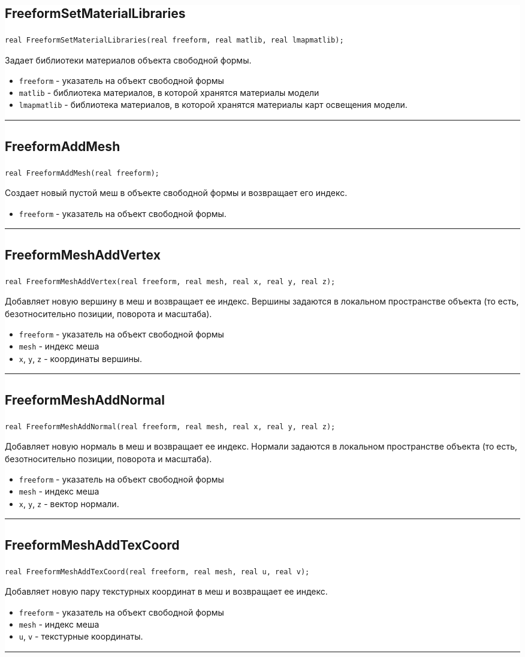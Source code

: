 ## FreeformSetMaterialLibraries

`real FreeformSetMaterialLibraries(real freeform, real matlib, real lmapmatlib);`

Задает библиотеки материалов объекта свободной формы.

- `freeform` - указатель на объект свободной формы
- `matlib` - библиотека материалов, в которой хранятся материалы модели
- `lmapmatlib` - библиотека материалов, в которой хранятся материалы карт освещения модели.

---

## FreeformAddMesh

`real FreeformAddMesh(real freeform);`

Создает новый пустой меш в объекте свободной формы и возвращает его индекс.

- `freeform` - указатель на объект свободной формы.

---

## FreeformMeshAddVertex

`real FreeformMeshAddVertex(real freeform, real mesh, real x, real y, real z);`

Добавляет новую вершину в меш и возвращает ее индекс. Вершины задаются в локальном пространстве объекта (то есть, безотносительно позиции, поворота и масштаба).

- `freeform` - указатель на объект свободной формы
- `mesh` - индекс меша
- `x`, `y`, `z` - координаты вершины.

---

## FreeformMeshAddNormal

`real FreeformMeshAddNormal(real freeform, real mesh, real x, real y, real z);`

Добавляет новую нормаль в меш и возвращает ее индекс. Нормали задаются в локальном пространстве объекта (то есть, безотносительно позиции, поворота и масштаба).

- `freeform` - указатель на объект свободной формы
- `mesh` - индекс меша
- `x`, `y`, `z` - вектор нормали.

---

## FreeformMeshAddTexCoord

`real FreeformMeshAddTexCoord(real freeform, real mesh, real u, real v);`

Добавляет новую пару текстурных координат в меш и возвращает ее индекс.

- `freeform` - указатель на объект свободной формы
- `mesh` - индекс меша
- `u`, `v` - текстурные координаты.

---